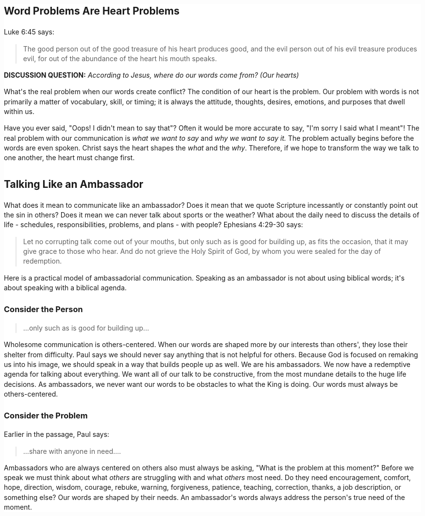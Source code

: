 ## Word Problems Are Heart Problems

Luke 6:45 says:

> The good person out of the good treasure of his heart produces good, and the evil person out of his evil treasure produces evil, for out of the abundance of the heart his mouth speaks.

**DISCUSSION QUESTION:** *According to Jesus, where do our words come from? (Our hearts)*

What's the real problem when our words create conflict? The condition of our heart is the problem. Our problem with words is not primarily a matter of vocabulary, skill, or timing; it is always the attitude, thoughts, desires, emotions, and purposes that dwell within us.

Have you ever said, "Oops! I didn't mean to say that"? Often it would be more accurate to say, "I'm sorry I said what I meant"! The real problem with our communication is *what we want to say* and *why we want to say it.* The problem actually begins before the words are even spoken. Christ says the heart shapes the *what* and the *why*. Therefore, if we hope to transform the way we talk to one another, the heart must change first.

## Talking Like an Ambassador

What does it mean to communicate like an ambassador? Does it mean that we quote Scripture incessantly or constantly point out the sin in others? Does it mean we can never talk about sports or the weather? What about the daily need to discuss the details of life - schedules, responsibilities, problems, and plans - with people? Ephesians 4:29-30 says:

> Let no corrupting talk come out of your mouths, but only such as is good for building up, as fits the occasion, that it may give grace to those who hear. And do not grieve the Holy Spirit of God, by whom you were sealed for the day of redemption.

Here is a practical model of ambassadorial communication. Speaking as an ambassador is not about using biblical words; it's about speaking with a biblical agenda.

### Consider the Person

> ...only such as is good for building up...

Wholesome communication is others-centered. When our words are shaped more by our interests than others', they lose their shelter from difficulty. Paul says we should never say anything that is not helpful for others. Because God is focused on remaking us into his image, we should speak in a way that builds people up as well. We are his ambassadors. We now have a redemptive agenda for talking about everything. We want all of our talk to be constructive, from the most mundane details to the huge life decisions. As ambassadors, we never want our words to be obstacles to what the King is doing. Our words must always be others-centered.

### Consider the Problem

Earlier in the passage, Paul says:

> ...share with anyone in need....

Ambassadors who are always centered on others also must always be asking, "What is the problem at this moment?" Before we speak we must think about what *others* are struggling with and what *others* most need. Do they need encouragement, comfort, hope, direction, wisdom, courage, rebuke, warning, forgiveness, patience, teaching, correction, thanks, a job description, or something else? Our words are shaped by their needs. An ambassador's words always address the person's true need of the moment.
